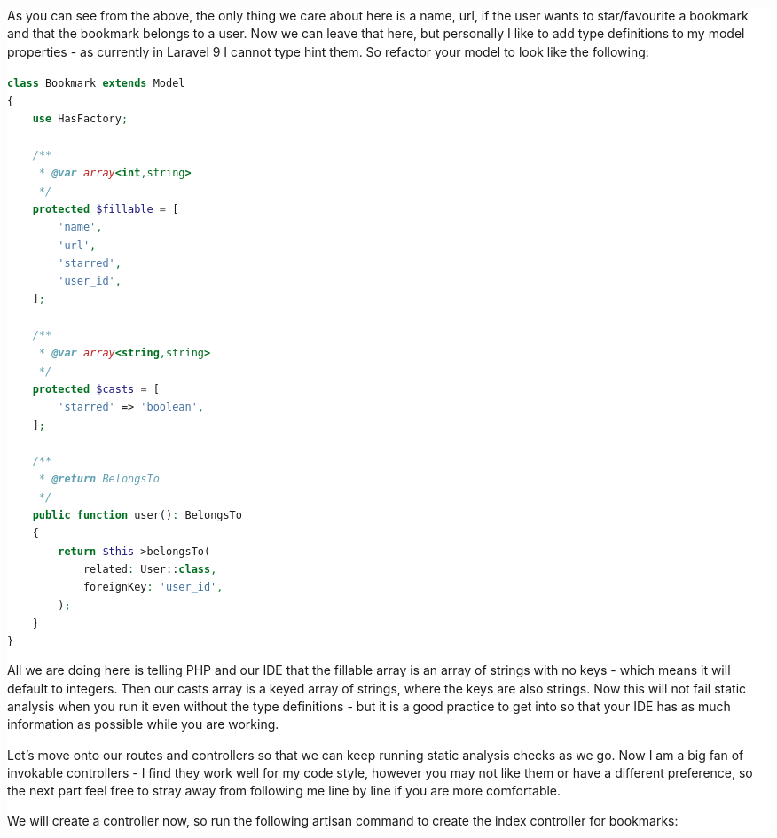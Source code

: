 As you can see from the above, the only thing we care about here is a name, url, if the user wants to star/favourite a bookmark and that the bookmark belongs to a user. Now we can leave that here, but personally I like to add type definitions to my model properties - as currently in Laravel 9 I cannot type hint them. So refactor your model to look like the following:

```php
class Bookmark extends Model
{
    use HasFactory;

    /**
     * @var array<int,string>
     */
    protected $fillable = [
        'name',
        'url',
        'starred',
        'user_id',
    ];

    /**
     * @var array<string,string>
     */
    protected $casts = [
        'starred' => 'boolean',
    ];

    /**
     * @return BelongsTo
     */
    public function user(): BelongsTo
    {
        return $this->belongsTo(
            related: User::class,
            foreignKey: 'user_id',
        );
    }
}
```

All we are doing here is telling PHP and our IDE that the fillable array is an array of strings with no keys - which means it will default to integers. Then our casts array is a keyed array of strings, where the keys are also strings. Now this will not fail static analysis when you run it even without the type definitions - but it is a good practice to get into so that your IDE has as much information as possible while you are working.

Let’s move onto our routes and controllers so that we can keep running static analysis checks as we go. Now I am a big fan of invokable controllers - I find they work well for my code style, however you may not like them or have a different preference, so the next part feel free to stray away from following me line by line if you are more comfortable.

We will create a controller now, so run the following artisan command to create the index controller for bookmarks:

